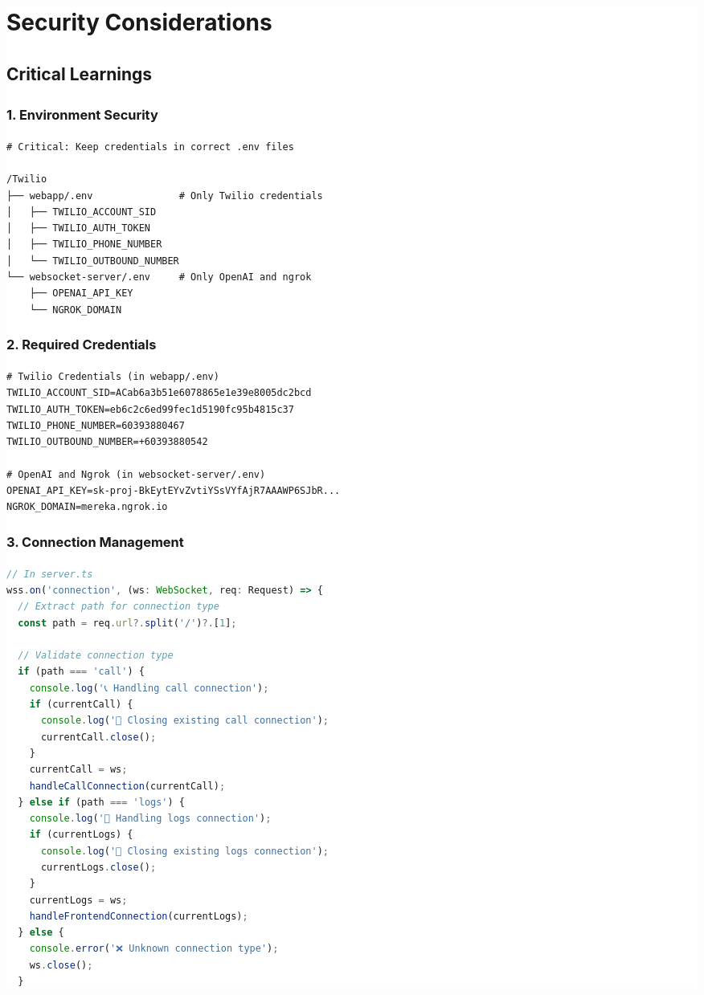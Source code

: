 # Security Considerations

## Critical Learnings

### 1. Environment Security

```plaintext
# Critical: Keep credentials in correct .env files

/Twilio
├── webapp/.env               # Only Twilio credentials
│   ├── TWILIO_ACCOUNT_SID
│   ├── TWILIO_AUTH_TOKEN
│   ├── TWILIO_PHONE_NUMBER
│   └── TWILIO_OUTBOUND_NUMBER
└── websocket-server/.env     # Only OpenAI and ngrok
    ├── OPENAI_API_KEY
    └── NGROK_DOMAIN
```

### 2. Required Credentials

```env
# Twilio Credentials (in webapp/.env)
TWILIO_ACCOUNT_SID=ACab6a3b51e6078865e1e39e8005dc2bcd
TWILIO_AUTH_TOKEN=eb6c2c6ed99fec1d5190fc95b4815c37
TWILIO_PHONE_NUMBER=60393880467
TWILIO_OUTBOUND_NUMBER=+60393880542

# OpenAI and Ngrok (in websocket-server/.env)
OPENAI_API_KEY=sk-proj-BkEytEYvZvtiYSsVYfAjR7AAAWP6SJbR...
NGROK_DOMAIN=mereka.ngrok.io
```

### 3. Connection Management

```typescript
// In server.ts
wss.on('connection', (ws: WebSocket, req: Request) => {
  // Extract path for connection type
  const path = req.url?.split('/')?.[1];
  
  // Validate connection type
  if (path === 'call') {
    console.log('📞 Handling call connection');
    if (currentCall) {
      console.log('🔄 Closing existing call connection');
      currentCall.close();
    }
    currentCall = ws;
    handleCallConnection(currentCall);
  } else if (path === 'logs') {
    console.log('📝 Handling logs connection');
    if (currentLogs) {
      console.log('🔄 Closing existing logs connection');
      currentLogs.close();
    }
    currentLogs = ws;
    handleFrontendConnection(currentLogs);
  } else {
    console.error('❌ Unknown connection type');
    ws.close();
  }
```